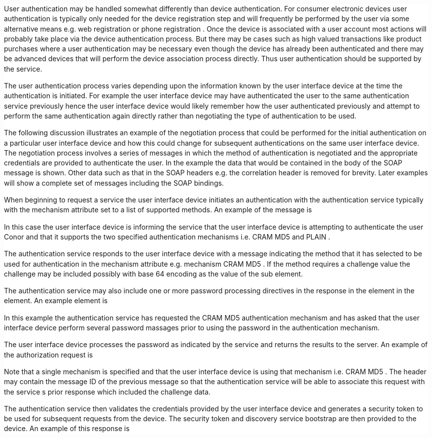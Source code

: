 User authentication may be handled somewhat differently than device authentication. For consumer electronic devices user authentication is typically only needed for the device registration step and will frequently be performed by the user via some alternative means e.g. web registration or phone registration . Once the device is associated with a user account most actions will probably take place via the device authentication process. But there may be cases such as high valued transactions like product purchases where a user authentication may be necessary even though the device has already been authenticated and there may be advanced devices that will perform the device association process directly. Thus user authentication should be supported by the service.

The user authentication process varies depending upon the information known by the user interface device at the time the authentication is initiated. For example the user interface device may have authenticated the user to the same authentication service previously hence the user interface device would likely remember how the user authenticated previously and attempt to perform the same authentication again directly rather than negotiating the type of authentication to be used.

The following discussion illustrates an example of the negotiation process that could be performed for the initial authentication on a particular user interface device and how this could change for subsequent authentications on the same user interface device. The negotiation process involves a series of messages in which the method of authentication is negotiated and the appropriate credentials are provided to authenticate the user. In the example the data that would be contained in the body of the SOAP message is shown. Other data such as that in the SOAP headers e.g. the correlation header is removed for brevity. Later examples will show a complete set of messages including the SOAP bindings.

When beginning to request a service the user interface device initiates an authentication with the authentication service typically with the mechanism attribute set to a list of supported methods. An example of the message is 

In this case the user interface device is informing the service that the user interface device is attempting to authenticate the user Conor and that it supports the two specified authentication mechanisms i.e. CRAM MD5 and PLAIN .

The authentication service responds to the user interface device with a message indicating the method that it has selected to be used for authentication in the mechanism attribute e.g. mechanism CRAM MD5 . If the method requires a challenge value the challenge may be included possibly with base 64 encoding as the value of the sub element.

The authentication service may also include one or more password processing directives in the response in the element in the element. An example element is 

In this example the authentication service has requested the CRAM MD5 authentication mechanism and has asked that the user interface device perform several password massages prior to using the password in the authentication mechanism.

The user interface device processes the password as indicated by the service and returns the results to the server. An example of the authorization request is 

Note that a single mechanism is specified and that the user interface device is using that mechanism i.e. CRAM MD5 . The header may contain the message ID of the previous message so that the authentication service will be able to associate this request with the service s prior response which included the challenge data.

The authentication service then validates the credentials provided by the user interface device and generates a security token to be used for subsequent requests from the device. The security token and discovery service bootstrap are then provided to the device. An example of this response is 
